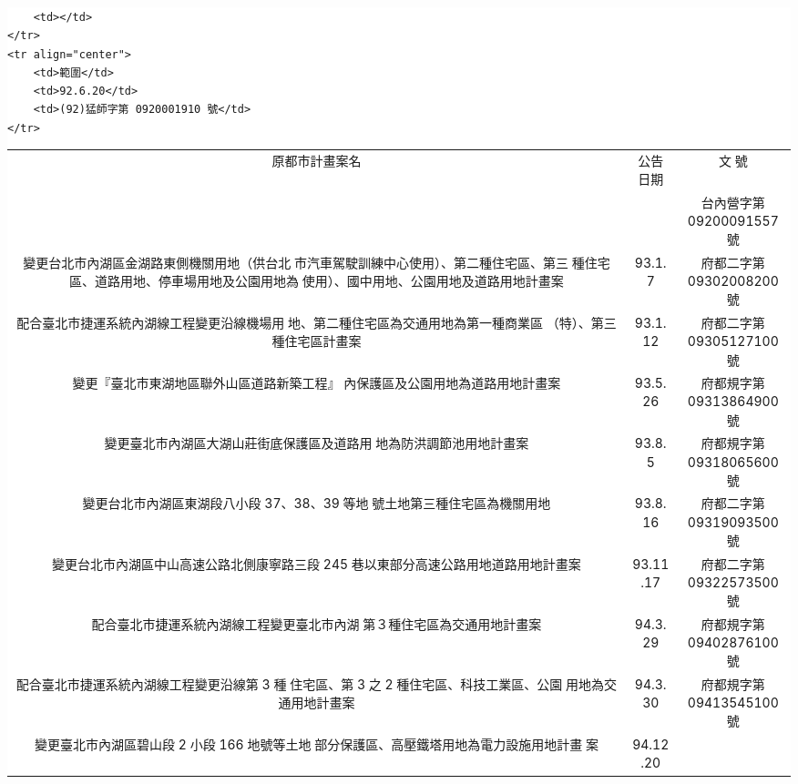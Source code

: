 		<td></td>
	</tr>
	<tr align="center">
		<td>範圍</td>
		<td>92.6.20</td>
		<td>(92)猛師字第 0920001910 號</td>
	</tr>
</table>



<table align="center">
	<tr align="center">
		<td>原都市計畫案名</td>
		<td>公告日期</td>
		<td>文  號</td>
	</tr>
	<tr align="center">
		<td></td>
		<td></td>
		<td>台內營字第 09200091557 號</td>
	</tr>
	<tr align="center">
		<td>變更台北市內湖區金湖路東側機關用地（供台北 市汽車駕駛訓練中心使用）、第二種住宅區、第三 種住宅區、道路用地、停車場用地及公園用地為 使用）、國中用地、公園用地及道路用地計畫案</td>
		<td>93.1.7</td>
		<td>府都二字第 09302008200 號</td>
	</tr>
	<tr align="center">
		<td>配合臺北市捷運系統內湖線工程變更沿線機場用 地、第二種住宅區為交通用地為第一種商業區 （特）、第三種住宅區計畫案</td>
		<td>93.1.12</td>
		<td>府都二字第 09305127100 號</td>
	</tr>
	<tr align="center">
		<td>變更『臺北市東湖地區聯外山區道路新築工程』 內保護區及公園用地為道路用地計畫案</td>
		<td>93.5.26</td>
		<td>府都規字第 09313864900 號</td>
	</tr>
	<tr align="center">
		<td>變更臺北市內湖區大湖山莊街底保護區及道路用 地為防洪調節池用地計畫案</td>
		<td>93.8.5</td>
		<td>府都規字第 09318065600 號</td>
	</tr>
	<tr align="center">
		<td>變更台北市內湖區東湖段八小段 37、38、39 等地 號土地第三種住宅區為機關用地</td>
		<td>93.8.16</td>
		<td>府都二字第 09319093500 號</td>
	</tr>
	<tr align="center">
		<td>變更台北市內湖區中山高速公路北側康寧路三段 245 巷以東部分高速公路用地道路用地計畫案</td>
		<td>93.11.17</td>
		<td>府都二字第 09322573500 號</td>
	</tr>
	<tr align="center">
		<td>配合臺北市捷運系統內湖線工程變更臺北市內湖 第３種住宅區為交通用地計畫案</td>
		<td>94.3.29</td>
		<td>府都規字第 09402876100 號</td>
	</tr>
	<tr align="center">
		<td>配合臺北市捷運系統內湖線工程變更沿線第 3 種 住宅區、第 3 之 2 種住宅區、科技工業區、公園 用地為交通用地計畫案</td>
		<td>94.3.30</td>
		<td>府都規字第 09413545100 號</td>
	</tr>
	<tr align="center">
		<td>變更臺北市內湖區碧山段 2 小段 166 地號等土地 部分保護區、高壓鐵塔用地為電力設施用地計畫 案</td>
		<td>94.12.20</td>